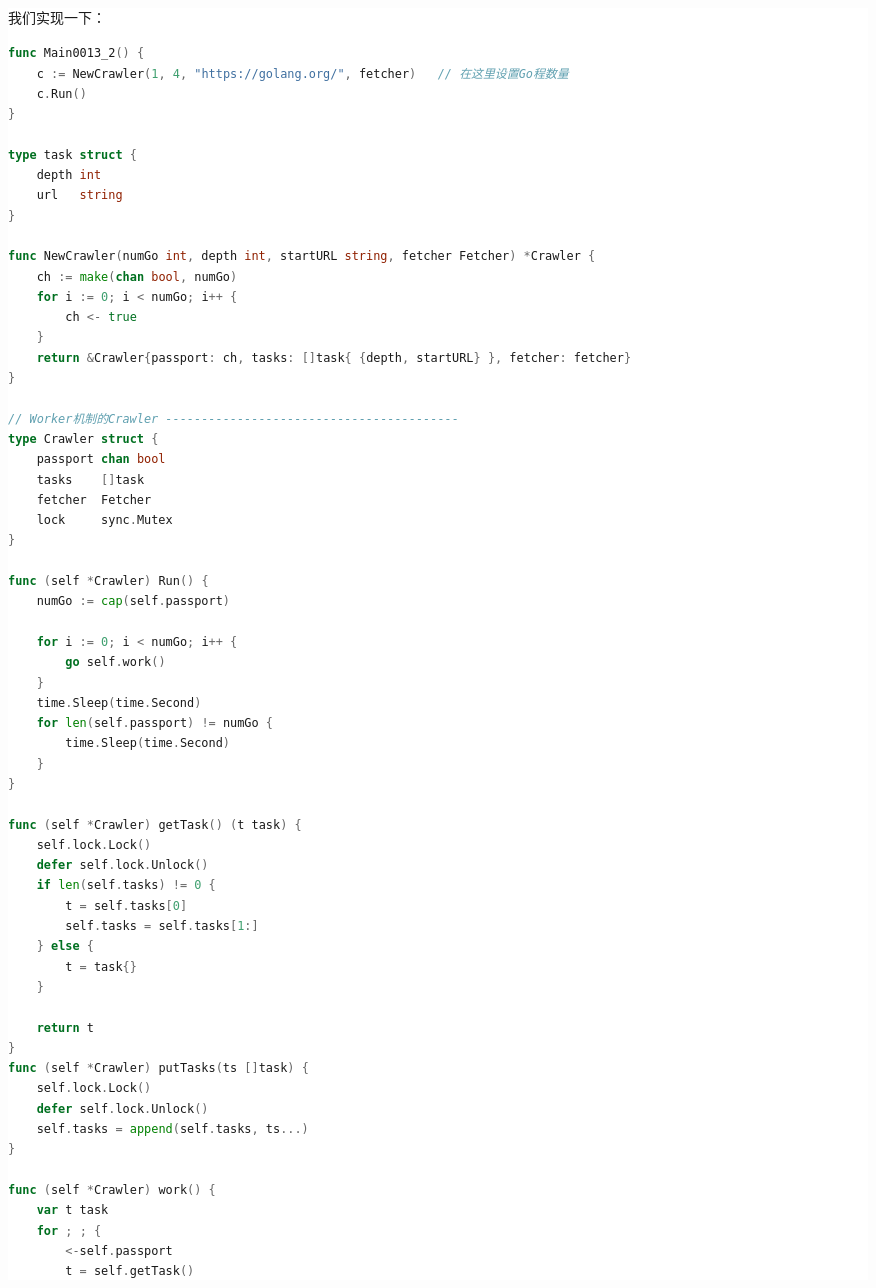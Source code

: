 我们实现一下：

```go
func Main0013_2() {
    c := NewCrawler(1, 4, "https://golang.org/", fetcher)   // 在这里设置Go程数量
    c.Run()
}

type task struct {
    depth int
    url   string
}

func NewCrawler(numGo int, depth int, startURL string, fetcher Fetcher) *Crawler {
    ch := make(chan bool, numGo)
    for i := 0; i < numGo; i++ {
        ch <- true
    }
    return &Crawler{passport: ch, tasks: []task{ {depth, startURL} }, fetcher: fetcher}
}

// Worker机制的Crawler -----------------------------------------
type Crawler struct {
    passport chan bool
    tasks    []task
    fetcher  Fetcher
    lock     sync.Mutex
}

func (self *Crawler) Run() {
    numGo := cap(self.passport)

    for i := 0; i < numGo; i++ {
        go self.work()
    }
    time.Sleep(time.Second)
    for len(self.passport) != numGo {
        time.Sleep(time.Second)
    }
}

func (self *Crawler) getTask() (t task) {
    self.lock.Lock()
    defer self.lock.Unlock()
    if len(self.tasks) != 0 {
        t = self.tasks[0]
        self.tasks = self.tasks[1:]
    } else {
        t = task{}
    }

    return t
}
func (self *Crawler) putTasks(ts []task) {
    self.lock.Lock()
    defer self.lock.Unlock()
    self.tasks = append(self.tasks, ts...)
}

func (self *Crawler) work() {
    var t task
    for ; ; {
        <-self.passport
        t = self.getTask()
```